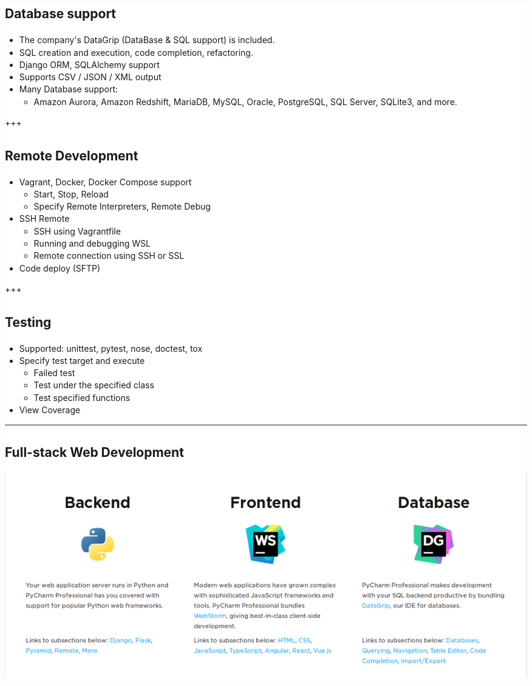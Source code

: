 ## Database support
- The company's DataGrip (DataBase & SQL support) is included.
- SQL creation and execution, code completion, refactoring.
- Django ORM, SQLAlchemy support
- Supports CSV / JSON / XML output
- Many Database support:
  - Amazon Aurora, Amazon Redshift, MariaDB, MySQL, Oracle, PostgreSQL, SQL Server, SQLite3, and more.

+++

## Remote Development

- Vagrant, Docker, Docker Compose support
  - Start, Stop, Reload
  - Specify Remote Interpreters, Remote Debug
- SSH Remote
  - SSH using Vagrantfile
  - Running and debugging WSL
  - Remote connection using SSH or SSL
- Code deploy (SFTP)

+++

## Testing

- Supported: unittest, pytest, nose, doctest, tox
- Specify test target and execute
  - Failed test
  - Test under the specified class
  - Test specified functions
- View Coverage

---

## Full-stack Web Development

![Full-stack Web Development](20180917pyconjp/assets/images/fullstack-web-development.png)
